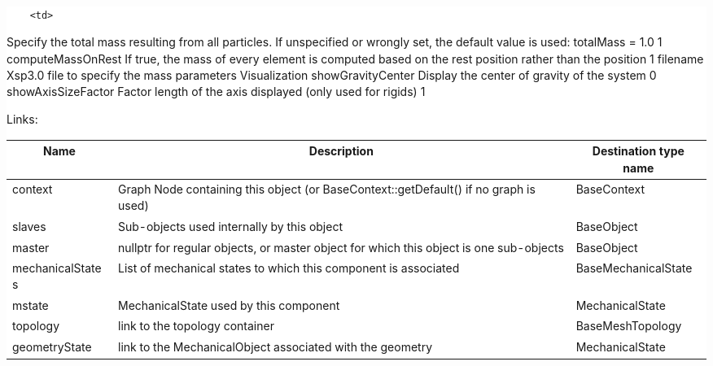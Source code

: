 		<td>
Specify the total mass resulting from all particles. 
If unspecified or wrongly set, the default value is used: totalMass = 1.0
		</td>
		<td>1</td>
	</tr>
	<tr>
		<td>computeMassOnRest</td>
		<td>
If true, the mass of every element is computed based on the rest position rather than the position
		</td>
		<td>1</td>
	</tr>
	<tr>
		<td>filename</td>
		<td>
Xsp3.0 file to specify the mass parameters
		</td>
		<td></td>
	</tr>
	<tr>
		<td colspan="3">Visualization</td>
	</tr>
	<tr>
		<td>showGravityCenter</td>
		<td>
Display the center of gravity of the system
		</td>
		<td>0</td>
	</tr>
	<tr>
		<td>showAxisSizeFactor</td>
		<td>
Factor length of the axis displayed (only used for rigids)
		</td>
		<td>1</td>
	</tr>

</tbody>
</table>

Links: 


| Name | Description | Destination type name |
| ---- | ----------- | --------------------- |
|context|Graph Node containing this object (or BaseContext::getDefault() if no graph is used)|BaseContext|
|slaves|Sub-objects used internally by this object|BaseObject|
|master|nullptr for regular objects, or master object for which this object is one sub-objects|BaseObject|
|mechanicalStates|List of mechanical states to which this component is associated|BaseMechanicalState|
|mstate|MechanicalState used by this component|MechanicalState<Vec3d>|
|topology|link to the topology container|BaseMeshTopology|
|geometryState|link to the MechanicalObject associated with the geometry|MechanicalState<Vec3d>|



